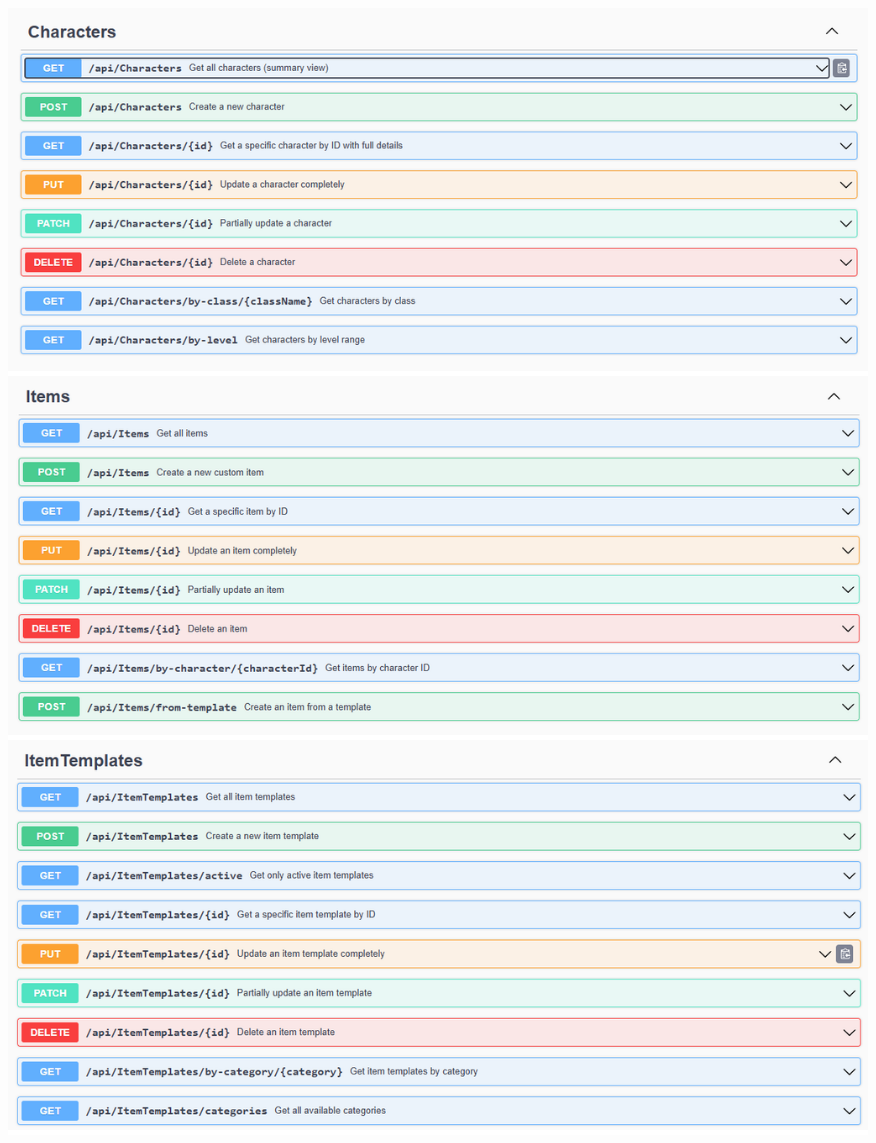 ![alt text](screenshots/image-1.png)
![alt text](screenshots/image-2.png)
![alt text](screenshots/image-3.png)